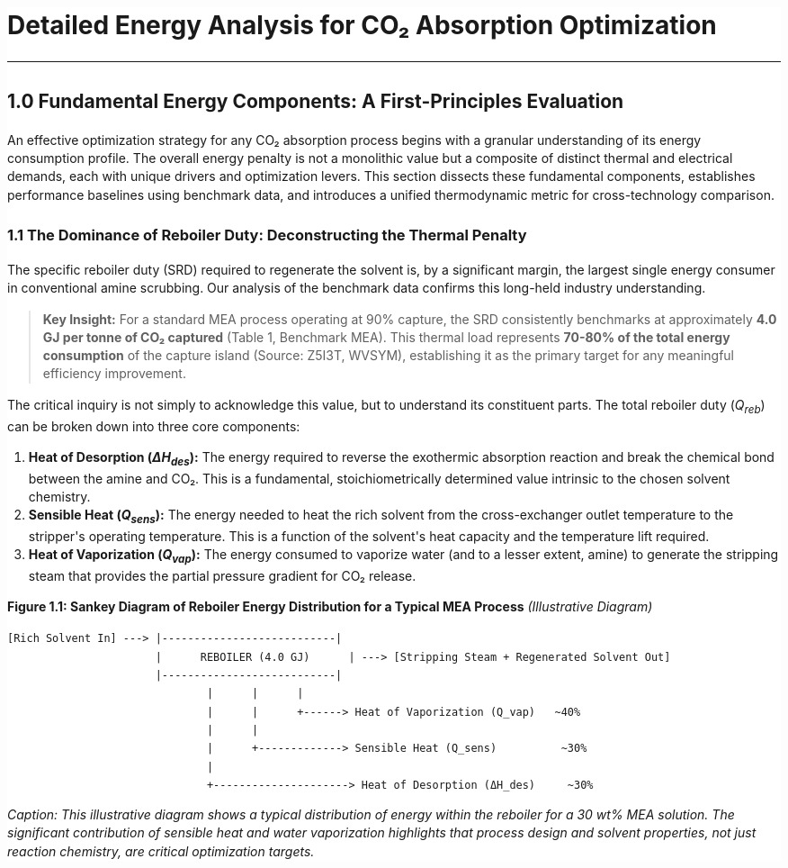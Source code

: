 # **Detailed Energy Analysis for CO₂ Absorption Optimization**

---

## **1.0 Fundamental Energy Components: A First-Principles Evaluation**

An effective optimization strategy for any CO₂ absorption process begins with a granular understanding of its energy consumption profile. The overall energy penalty is not a monolithic value but a composite of distinct thermal and electrical demands, each with unique drivers and optimization levers. This section dissects these fundamental components, establishes performance baselines using benchmark data, and introduces a unified thermodynamic metric for cross-technology comparison.

### **1.1 The Dominance of Reboiler Duty: Deconstructing the Thermal Penalty**

The specific reboiler duty (SRD) required to regenerate the solvent is, by a significant margin, the largest single energy consumer in conventional amine scrubbing. Our analysis of the benchmark data confirms this long-held industry understanding.

> **Key Insight:** For a standard MEA process operating at 90% capture, the SRD consistently benchmarks at approximately **4.0 GJ per tonne of CO₂ captured** (Table 1, Benchmark MEA). This thermal load represents **70-80% of the total energy consumption** of the capture island (Source: Z5I3T, WVSYM), establishing it as the primary target for any meaningful efficiency improvement.

The critical inquiry is not simply to acknowledge this value, but to understand its constituent parts. The total reboiler duty ($Q_{reb}$) can be broken down into three core components:

1.  **Heat of Desorption ($\Delta H_{des}$):** The energy required to reverse the exothermic absorption reaction and break the chemical bond between the amine and CO₂. This is a fundamental, stoichiometrically determined value intrinsic to the chosen solvent chemistry.
2.  **Sensible Heat ($Q_{sens}$):** The energy needed to heat the rich solvent from the cross-exchanger outlet temperature to the stripper's operating temperature. This is a function of the solvent's heat capacity and the temperature lift required.
3.  **Heat of Vaporization ($Q_{vap}$):** The energy consumed to vaporize water (and to a lesser extent, amine) to generate the stripping steam that provides the partial pressure gradient for CO₂ release.

**Figure 1.1: Sankey Diagram of Reboiler Energy Distribution for a Typical MEA Process**
*(Illustrative Diagram)*

```
[Rich Solvent In] ---> |---------------------------|
                       |      REBOILER (4.0 GJ)      | ---> [Stripping Steam + Regenerated Solvent Out]
                       |---------------------------|
                               |      |      |
                               |      |      +------> Heat of Vaporization (Q_vap)   ~40%
                               |      |
                               |      +-------------> Sensible Heat (Q_sens)          ~30%
                               |
                               +---------------------> Heat of Desorption (ΔH_des)     ~30%
```
*Caption: This illustrative diagram shows a typical distribution of energy within the reboiler for a 30 wt% MEA solution. The significant contribution of sensible heat and water vaporization highlights that process design and solvent properties, not just reaction chemistry, are critical optimization targets.*
